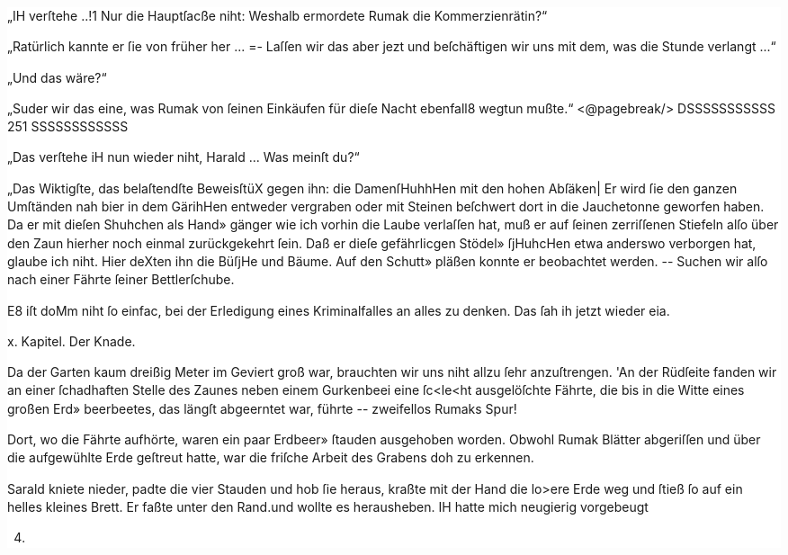 „IH verſtehe ..!1 Nur die Hauptſacße niht: Weshalb
ermordete Rumak die Kommerzienrätin?“

„Ratürlich kannte er ſie von früher her ... =- Laſſen
wir das aber jezt und beſchäftigen wir uns mit dem, was
die Stunde verlangt ...“

„Und das wäre?“

„Suder wir das eine, was Rumak von ſeinen Einkäufen
für dieſe Nacht ebenfall8 wegtun mußte.“
<@pagebreak/>
DSSSSSSSSSSS 251 SSSSSSSSSSSS

„Das verſtehe iH nun wieder niht, Harald ... Was
meinſt du?“

„Das Wiktigſte, das belaſtendſte BeweisſtüX gegen ihn:
die DamenſHuhhHen mit den hohen Abſäken| Er wird ſie
den ganzen Umſtänden nah bier in dem GärihHen entweder
vergraben oder mit Steinen beſchwert dort in die Jauchetonne
geworfen haben. Da er mit dieſen Shuhchen als Hand»
gänger wie ich vorhin die Laube verlaſſen hat, muß er auf
ſeinen zerriſſenen Stiefeln alſo über den Zaun hierher noch
einmal zurückgekehrt ſein. Daß er dieſe gefährlicgen Stödel»
ſjHuhcHen etwa anderswo verborgen hat, glaube ich niht.
Hier deXten ihn die BüſjHe und Bäume. Auf den Schutt»
pläßen konnte er beobachtet werden. -- Suchen wir alſo
nach einer Fährte ſeiner Bettlerſchube.

E8 iſt doMm niht ſo einfac, bei der Erledigung eines
Kriminalfalles an alles zu denken. Das ſah ih jetzt wieder eia.

x. Kapitel.
Der Knade.

Da der Garten kaum dreißig Meter im Geviert groß
war, brauchten wir uns niht allzu ſehr anzuſtrengen.
'An der Rüdſeite fanden wir an einer ſchadhaften
Stelle des Zaunes neben einem Gurkenbeei eine ſc<le<ht
ausgelöſchte Fährte, die bis in die Witte eines großen Erd»
beerbeetes, das längſt abgeerntet war, führte -- zweifellos
Rumaks Spur!

Dort, wo die Fährte aufhörte, waren ein paar Erdbeer»
ſtauden ausgehoben worden. Obwohl Rumak Blätter abgeriſſen
und über die aufgewühlte Erde geſtreut hatte, war die friſche
Arbeit des Grabens doh zu erkennen.

Sarald kniete nieder, padte die vier Stauden und hob ſie
heraus, kraßte mit der Hand die lo>ere Erde weg und
ſtieß ſo auf ein helles kleines Brett. Er faßte unter den Rand.und
wollte es herausheben. IH hatte mich neugierig vorgebeugt

4.
